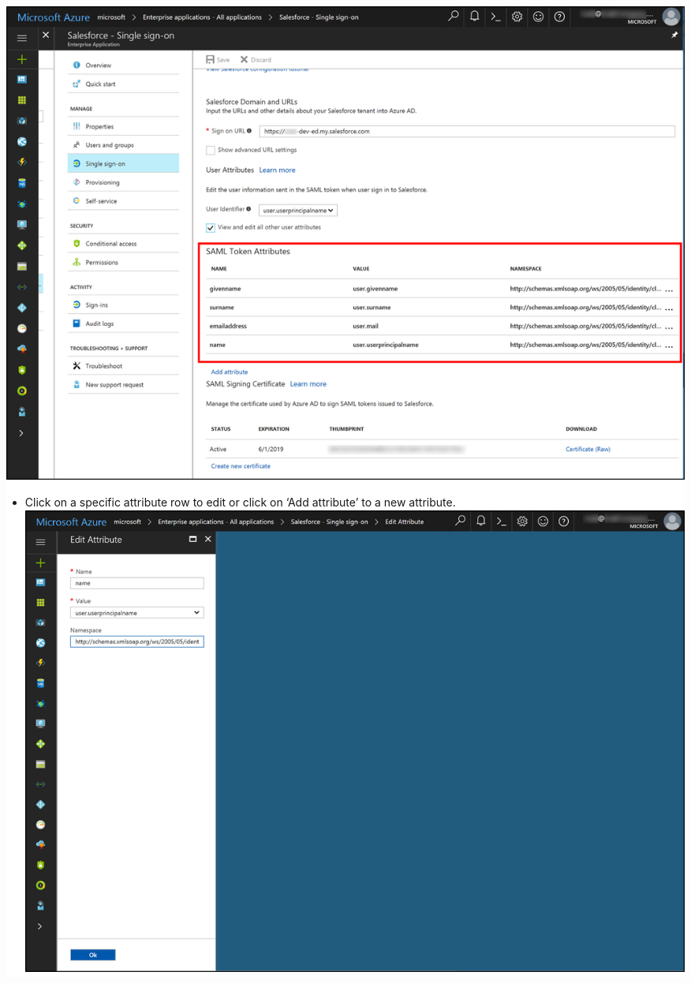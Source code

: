 ![](media/migrate-adfs-apps-to-azure/migrate4.png)
- Click on a specific attribute row to edit or click on ‘Add attribute’ to a new attribute. 
![](media/migrate-adfs-apps-to-azure/migrate5.png)